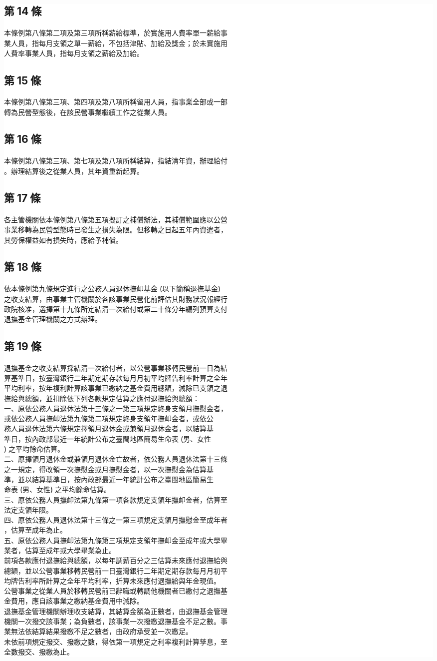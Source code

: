 第 14 條
--------
本條例第八條第二項及第三項所稱薪給標準，於實施用人費率單一薪給事  
業人員，指每月支領之單一薪給，不包括津貼、加給及獎金；於未實施用  
人費率事業人員，指每月支領之薪給及加給。

第 15 條
--------
本條例第八條第三項、第四項及第八項所稱留用人員，指事業全部或一部  
轉為民營型態後，在該民營事業繼續工作之從業人員。

第 16 條
--------
本條例第八條第三項、第七項及第八項所稱結算，指結清年資，辦理給付  
。辦理結算後之從業人員，其年資重新起算。

第 17 條
--------
各主管機關依本條例第八條第五項擬訂之補償辦法，其補償範圍應以公營  
事業移轉為民營型態時已發生之損失為限。但移轉之日起五年內資遣者，  
其勞保權益如有損失時，應給予補償。

第 18 條
--------
依本條例第九條規定進行之公務人員退休撫卹基金 (以下簡稱退撫基金)  
之收支結算，由事業主管機關於各該事業民營化前評估其財務狀況報經行  
政院核准，選擇第十九條所定結清一次給付或第二十條分年編列預算支付  
退撫基金管理機關之方式辦理。

第 19 條
--------
退撫基金之收支結算採結清一次給付者，以公營事業移轉民營前一日為結  
算基準日，按臺灣銀行二年期定期存款每月月初平均牌告利率計算之全年  
平均利率，按年複利計算該事業已繳納之基金費用總額，減除已支領之退  
撫給與總額，並扣除依下列各款規定估算之應付退撫給與總額：  
一、原依公務人員退休法第十三條之一第三項規定終身支領月撫慰金者，  
    或依公務人員撫卹法第九條第二項規定終身支領年撫卹金者，或依公  
    務人員退休法第六條規定擇領月退休金或兼領月退休金者，以結算基  
    準日，按內政部最近一年統計公布之臺閩地區簡易生命表 (男、女性  
    ) 之平均餘命估算。  
二、原擇領月退休金或兼領月退休金亡故者，依公務人員退休法第十三條  
    之一規定，得改領一次撫慰金或月撫慰金者，以一次撫慰金為估算基  
    準，並以結算基準日，按內政部最近一年統計公布之臺閩地區簡易生  
    命表 (男、女性) 之平均餘命估算。  
三、原依公務人員撫卹法第九條第一項各款規定支領年撫卹金者，估算至  
    法定支領年限。  
四、原依公務人員退休法第十三條之一第三項規定支領月撫慰金至成年者  
    ，估算至成年為止。  
五、原依公務人員撫卹法第九條第三項規定支領年撫卹金至成年或大學畢  
    業者，估算至成年或大學畢業為止。  
前項各款應付退撫給與總額，以每年調薪百分之三估算未來應付退撫給與  
總額，並以公營事業移轉民營前一日臺灣銀行二年期定期存款每月月初平  
均牌告利率所計算之全年平均利率，折算未來應付退撫給與年金現值。  
公營事業之從業人員於移轉民營前已辭職或轉調他機關者已繳付之退撫基  
金費用，應自該事業之繳納基金費用中減除。  
退撫基金管理機關辦理收支結算，其結算金額為正數者，由退撫基金管理  
機關一次撥交該事業；為負數者，該事業一次撥繳退撫基金不足之數。事  
業無法依結算結果撥繳不足之數者，由政府承受並一次繳足。  
未依前項規定撥交、撥繳之數，得依第一項規定之利率複利計算孳息，至  
全數撥交、撥繳為止。
